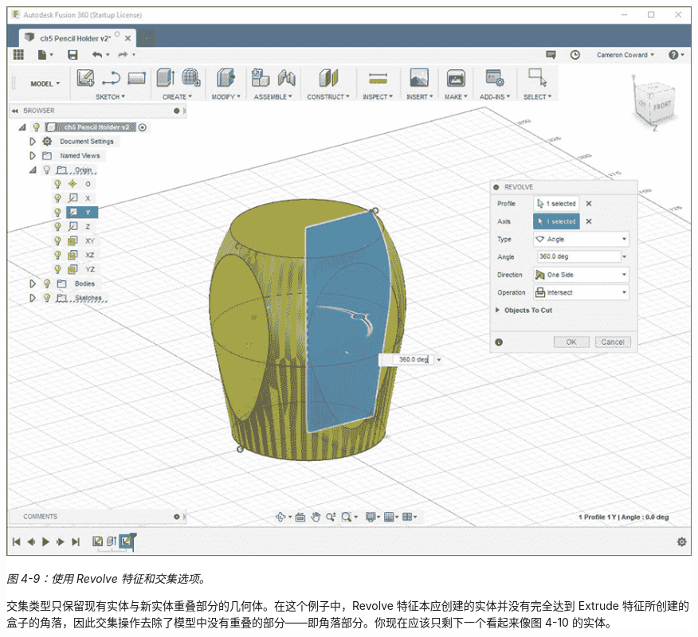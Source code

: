 ![图片](img/04fig09.jpg)

*图 4-9：使用 Revolve 特征和交集选项。*

交集类型只保留现有实体与新实体重叠部分的几何体。在这个例子中，Revolve 特征本应创建的实体并没有完全达到 Extrude 特征所创建的盒子的角落，因此交集操作去除了模型中没有重叠的部分——即角落部分。你现在应该只剩下一个看起来像图 4-10 的实体。
